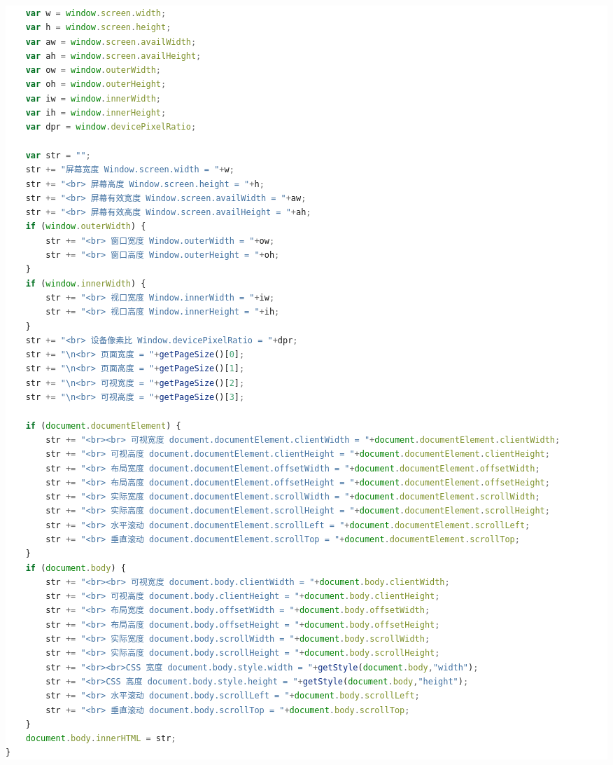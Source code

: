 ``` javascript
    var w = window.screen.width;
    var h = window.screen.height;
    var aw = window.screen.availWidth;
    var ah = window.screen.availHeight;
    var ow = window.outerWidth;
    var oh = window.outerHeight;
    var iw = window.innerWidth;
    var ih = window.innerHeight;
    var dpr = window.devicePixelRatio;

    var str = "";
    str += "屏幕宽度 Window.screen.width = "+w;
    str += "<br> 屏幕高度 Window.screen.height = "+h;
    str += "<br> 屏幕有效宽度 Window.screen.availWidth = "+aw;
    str += "<br> 屏幕有效高度 Window.screen.availHeight = "+ah;
    if (window.outerWidth) {
        str += "<br> 窗口宽度 Window.outerWidth = "+ow;
        str += "<br> 窗口高度 Window.outerHeight = "+oh;
    }
    if (window.innerWidth) {
        str += "<br> 视口宽度 Window.innerWidth = "+iw;
        str += "<br> 视口高度 Window.innerHeight = "+ih;
    }
    str += "<br> 设备像素比 Window.devicePixelRatio = "+dpr;
    str += "\n<br> 页面宽度 = "+getPageSize()[0];
    str += "\n<br> 页面高度 = "+getPageSize()[1];
    str += "\n<br> 可视宽度 = "+getPageSize()[2];
    str += "\n<br> 可视高度 = "+getPageSize()[3];

    if (document.documentElement) {
        str += "<br><br> 可视宽度 document.documentElement.clientWidth = "+document.documentElement.clientWidth;
        str += "<br> 可视高度 document.documentElement.clientHeight = "+document.documentElement.clientHeight;
        str += "<br> 布局宽度 document.documentElement.offsetWidth = "+document.documentElement.offsetWidth;
        str += "<br> 布局高度 document.documentElement.offsetHeight = "+document.documentElement.offsetHeight;
        str += "<br> 实际宽度 document.documentElement.scrollWidth = "+document.documentElement.scrollWidth;
        str += "<br> 实际高度 document.documentElement.scrollHeight = "+document.documentElement.scrollHeight;
        str += "<br> 水平滚动 document.documentElement.scrollLeft = "+document.documentElement.scrollLeft;
        str += "<br> 垂直滚动 document.documentElement.scrollTop = "+document.documentElement.scrollTop;
    }
    if (document.body) {
        str += "<br><br> 可视宽度 document.body.clientWidth = "+document.body.clientWidth;
        str += "<br> 可视高度 document.body.clientHeight = "+document.body.clientHeight;
        str += "<br> 布局宽度 document.body.offsetWidth = "+document.body.offsetWidth;
        str += "<br> 布局高度 document.body.offsetHeight = "+document.body.offsetHeight;
        str += "<br> 实际宽度 document.body.scrollWidth = "+document.body.scrollWidth;
        str += "<br> 实际高度 document.body.scrollHeight = "+document.body.scrollHeight;
        str += "<br><br>CSS 宽度 document.body.style.width = "+getStyle(document.body,"width");
        str += "<br>CSS 高度 document.body.style.height = "+getStyle(document.body,"height");
        str += "<br> 水平滚动 document.body.scrollLeft = "+document.body.scrollLeft;
        str += "<br> 垂直滚动 document.body.scrollTop = "+document.body.scrollTop;
    }
    document.body.innerHTML = str;
}
```
